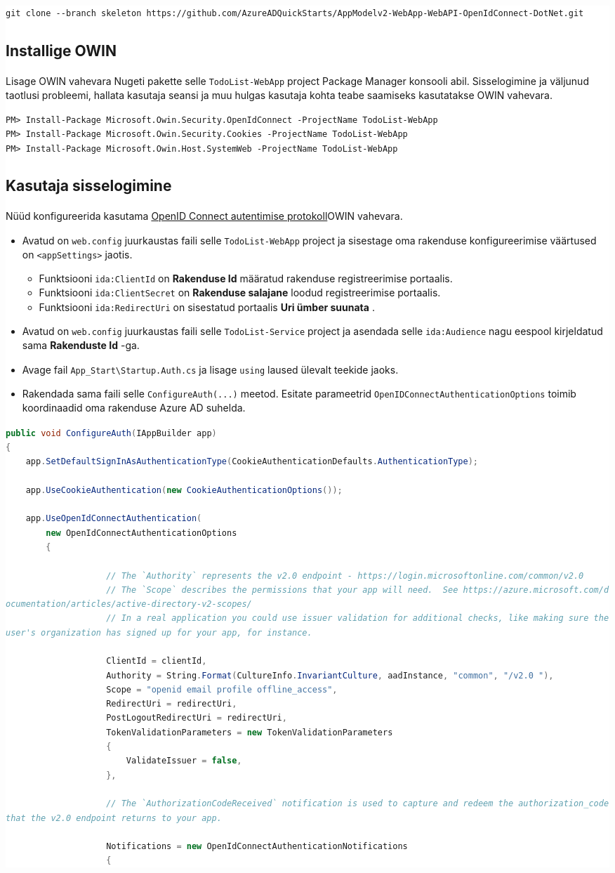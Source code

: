 ```git clone --branch skeleton https://github.com/AzureADQuickStarts/AppModelv2-WebApp-WebAPI-OpenIdConnect-DotNet.git```
## <a name="install-owin"></a>Installige OWIN
Lisage OWIN vahevara Nugeti pakette selle `TodoList-WebApp` project Package Manager konsooli abil.  Sisselogimine ja väljunud taotlusi probleemi, hallata kasutaja seansi ja muu hulgas kasutaja kohta teabe saamiseks kasutatakse OWIN vahevara.

```
PM> Install-Package Microsoft.Owin.Security.OpenIdConnect -ProjectName TodoList-WebApp
PM> Install-Package Microsoft.Owin.Security.Cookies -ProjectName TodoList-WebApp
PM> Install-Package Microsoft.Owin.Host.SystemWeb -ProjectName TodoList-WebApp
```

## <a name="sign-the-user-in"></a>Kasutaja sisselogimine
Nüüd konfigureerida kasutama [OpenID Connect autentimise protokoll](active-directory-v2-protocols.md#openid-connect-sign-in-flow)OWIN vahevara.  

-   Avatud on `web.config` juurkaustas faili selle `TodoList-WebApp` project ja sisestage oma rakenduse konfigureerimise väärtused on `<appSettings>` jaotis.
    -   Funktsiooni `ida:ClientId` on **Rakenduse Id** määratud rakenduse registreerimise portaalis.
    - Funktsiooni `ida:ClientSecret` on **Rakenduse salajane** loodud registreerimise portaalis.
    -   Funktsiooni `ida:RedirectUri` on sisestatud portaalis **Uri ümber suunata** .
- Avatud on `web.config` juurkaustas faili selle `TodoList-Service` project ja asendada selle `ida:Audience` nagu eespool kirjeldatud sama **Rakenduste Id** -ga.


- Avage fail `App_Start\Startup.Auth.cs` ja lisage `using` laused ülevalt teekide jaoks.
- Rakendada sama faili selle `ConfigureAuth(...)` meetod.  Esitate parameetrid `OpenIDConnectAuthenticationOptions` toimib koordinaadid oma rakenduse Azure AD suhelda.

```C#
public void ConfigureAuth(IAppBuilder app)
{
    app.SetDefaultSignInAsAuthenticationType(CookieAuthenticationDefaults.AuthenticationType);

    app.UseCookieAuthentication(new CookieAuthenticationOptions());

    app.UseOpenIdConnectAuthentication(
        new OpenIdConnectAuthenticationOptions
        {

                    // The `Authority` represents the v2.0 endpoint - https://login.microsoftonline.com/common/v2.0 
                    // The `Scope` describes the permissions that your app will need.  See https://azure.microsoft.com/documentation/articles/active-directory-v2-scopes/
                    // In a real application you could use issuer validation for additional checks, like making sure the user's organization has signed up for your app, for instance.

                    ClientId = clientId,
                    Authority = String.Format(CultureInfo.InvariantCulture, aadInstance, "common", "/v2.0 "),
                    Scope = "openid email profile offline_access",
                    RedirectUri = redirectUri,
                    PostLogoutRedirectUri = redirectUri,
                    TokenValidationParameters = new TokenValidationParameters
                    {
                        ValidateIssuer = false,
                    },

                    // The `AuthorizationCodeReceived` notification is used to capture and redeem the authorization_code that the v2.0 endpoint returns to your app.

                    Notifications = new OpenIdConnectAuthenticationNotifications
                    {
```